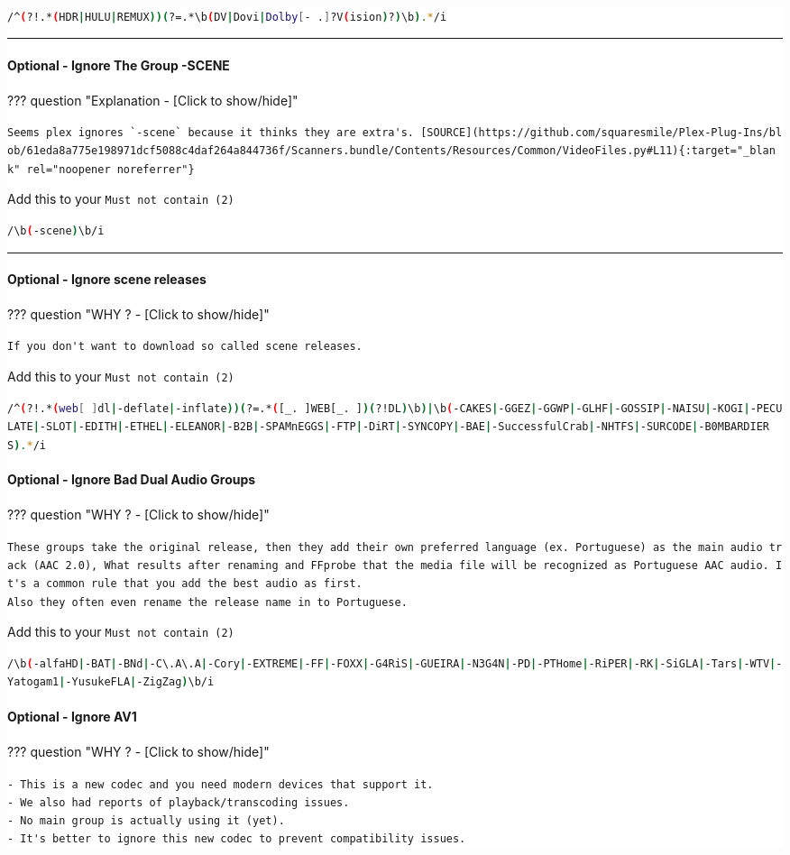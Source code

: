 ```bash
/^(?!.*(HDR|HULU|REMUX))(?=.*\b(DV|Dovi|Dolby[- .]?V(ision)?)\b).*/i
```

------

#### Optional - Ignore The Group -SCENE

??? question "Explanation - [Click to show/hide]"

    Seems plex ignores `-scene` because it thinks they are extra's. [SOURCE](https://github.com/squaresmile/Plex-Plug-Ins/blob/61eda8a775e198971dcf5088c4daf264a844736f/Scanners.bundle/Contents/Resources/Common/VideoFiles.py#L11){:target="_blank" rel="noopener noreferrer"}

Add this to your `Must not contain (2)`

```bash
/\b(-scene)\b/i
```

------

#### Optional - Ignore scene releases

??? question "WHY ? - [Click to show/hide]"

    If you don't want to download so called scene releases.

Add this to your `Must not contain (2)`

```bash
/^(?!.*(web[ ]dl|-deflate|-inflate))(?=.*([_. ]WEB[_. ])(?!DL)\b)|\b(-CAKES|-GGEZ|-GGWP|-GLHF|-GOSSIP|-NAISU|-KOGI|-PECULATE|-SLOT|-EDITH|-ETHEL|-ELEANOR|-B2B|-SPAMnEGGS|-FTP|-DiRT|-SYNCOPY|-BAE|-SuccessfulCrab|-NHTFS|-SURCODE|-B0MBARDIERS).*/i

```

#### Optional - Ignore Bad Dual Audio Groups

??? question "WHY ? - [Click to show/hide]"

    These groups take the original release, then they add their own preferred language (ex. Portuguese) as the main audio track (AAC 2.0), What results after renaming and FFprobe that the media file will be recognized as Portuguese AAC audio. It's a common rule that you add the best audio as first.
    Also they often even rename the release name in to Portuguese.

Add this to your `Must not contain (2)`

```bash
/\b(-alfaHD|-BAT|-BNd|-C\.A\.A|-Cory|-EXTREME|-FF|-FOXX|-G4RiS|-GUEIRA|-N3G4N|-PD|-PTHome|-RiPER|-RK|-SiGLA|-Tars|-WTV|-Yatogam1|-YusukeFLA|-ZigZag)\b/i
```

#### Optional - Ignore AV1

??? question "WHY ? - [Click to show/hide]"

    - This is a new codec and you need modern devices that support it.
    - We also had reports of playback/transcoding issues.
    - No main group is actually using it (yet).
    - It's better to ignore this new codec to prevent compatibility issues.
